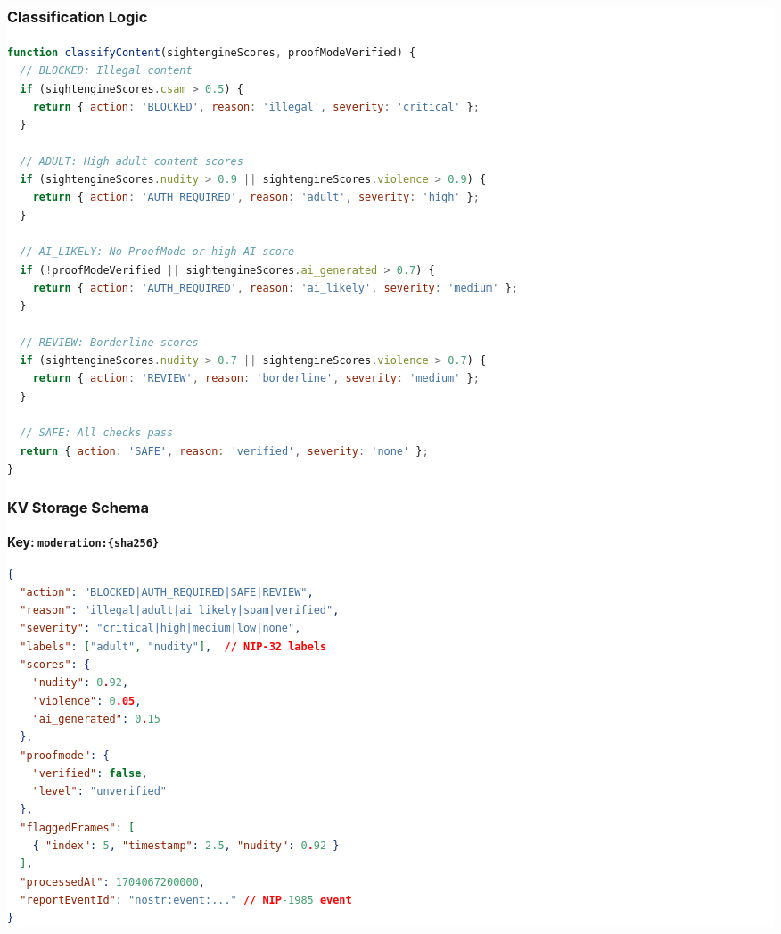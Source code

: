 ### Classification Logic

```javascript
function classifyContent(sightengineScores, proofModeVerified) {
  // BLOCKED: Illegal content
  if (sightengineScores.csam > 0.5) {
    return { action: 'BLOCKED', reason: 'illegal', severity: 'critical' };
  }

  // ADULT: High adult content scores
  if (sightengineScores.nudity > 0.9 || sightengineScores.violence > 0.9) {
    return { action: 'AUTH_REQUIRED', reason: 'adult', severity: 'high' };
  }

  // AI_LIKELY: No ProofMode or high AI score
  if (!proofModeVerified || sightengineScores.ai_generated > 0.7) {
    return { action: 'AUTH_REQUIRED', reason: 'ai_likely', severity: 'medium' };
  }

  // REVIEW: Borderline scores
  if (sightengineScores.nudity > 0.7 || sightengineScores.violence > 0.7) {
    return { action: 'REVIEW', reason: 'borderline', severity: 'medium' };
  }

  // SAFE: All checks pass
  return { action: 'SAFE', reason: 'verified', severity: 'none' };
}
```

### KV Storage Schema

**Key: `moderation:{sha256}`**
```json
{
  "action": "BLOCKED|AUTH_REQUIRED|SAFE|REVIEW",
  "reason": "illegal|adult|ai_likely|spam|verified",
  "severity": "critical|high|medium|low|none",
  "labels": ["adult", "nudity"],  // NIP-32 labels
  "scores": {
    "nudity": 0.92,
    "violence": 0.05,
    "ai_generated": 0.15
  },
  "proofmode": {
    "verified": false,
    "level": "unverified"
  },
  "flaggedFrames": [
    { "index": 5, "timestamp": 2.5, "nudity": 0.92 }
  ],
  "processedAt": 1704067200000,
  "reportEventId": "nostr:event:..." // NIP-1985 event
}
```
